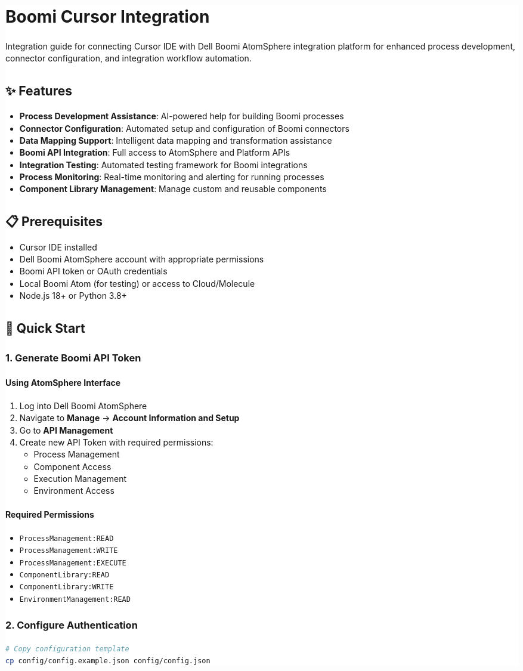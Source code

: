 # Boomi Cursor Integration

Integration guide for connecting Cursor IDE with Dell Boomi AtomSphere integration platform for enhanced process development, connector configuration, and integration workflow automation.

## ✨ Features

- **Process Development Assistance**: AI-powered help for building Boomi processes
- **Connector Configuration**: Automated setup and configuration of Boomi connectors
- **Data Mapping Support**: Intelligent data mapping and transformation assistance
- **Boomi API Integration**: Full access to AtomSphere and Platform APIs
- **Integration Testing**: Automated testing framework for Boomi integrations
- **Process Monitoring**: Real-time monitoring and alerting for running processes
- **Component Library Management**: Manage custom and reusable components

## 📋 Prerequisites

- Cursor IDE installed
- Dell Boomi AtomSphere account with appropriate permissions
- Boomi API token or OAuth credentials
- Local Boomi Atom (for testing) or access to Cloud/Molecule
- Node.js 18+ or Python 3.8+

## 🚀 Quick Start

### 1. Generate Boomi API Token

#### Using AtomSphere Interface
1. Log into Dell Boomi AtomSphere
2. Navigate to **Manage** → **Account Information and Setup**
3. Go to **API Management**
4. Create new API Token with required permissions:
   - Process Management
   - Component Access
   - Execution Management
   - Environment Access

#### Required Permissions
- `ProcessManagement:READ`
- `ProcessManagement:WRITE` 
- `ProcessManagement:EXECUTE`
- `ComponentLibrary:READ`
- `ComponentLibrary:WRITE`
- `EnvironmentManagement:READ`

### 2. Configure Authentication

```bash
# Copy configuration template
cp config/config.example.json config/config.json
```
